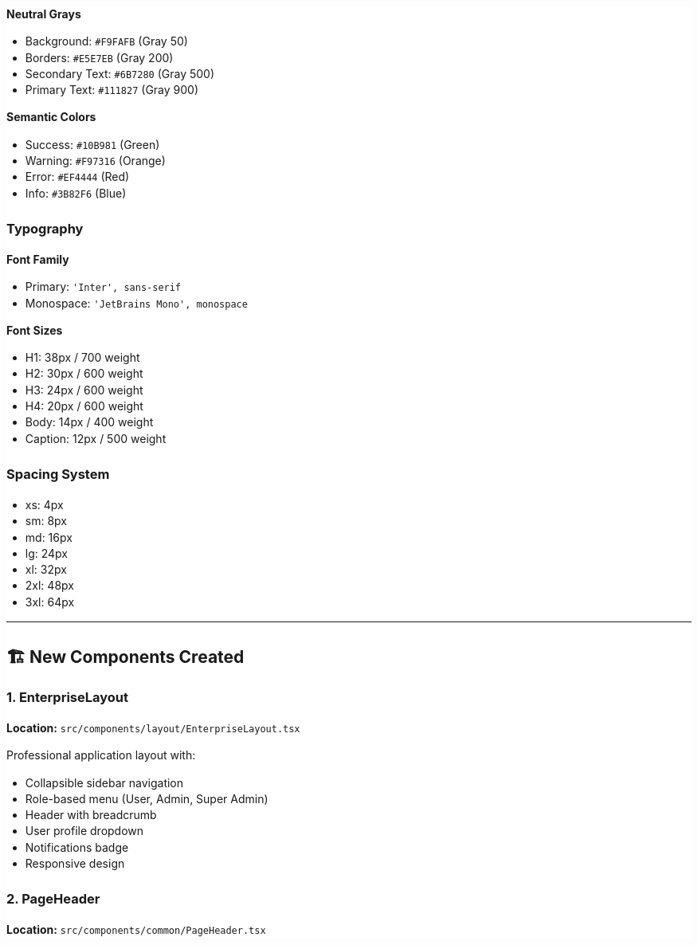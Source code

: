 **Neutral Grays**
- Background: `#F9FAFB` (Gray 50)
- Borders: `#E5E7EB` (Gray 200)
- Secondary Text: `#6B7280` (Gray 500)
- Primary Text: `#111827` (Gray 900)

**Semantic Colors**
- Success: `#10B981` (Green)
- Warning: `#F97316` (Orange)
- Error: `#EF4444` (Red)
- Info: `#3B82F6` (Blue)

### Typography

**Font Family**
- Primary: `'Inter', sans-serif`
- Monospace: `'JetBrains Mono', monospace`

**Font Sizes**
- H1: 38px / 700 weight
- H2: 30px / 600 weight
- H3: 24px / 600 weight
- H4: 20px / 600 weight
- Body: 14px / 400 weight
- Caption: 12px / 500 weight

### Spacing System
- xs: 4px
- sm: 8px
- md: 16px
- lg: 24px
- xl: 32px
- 2xl: 48px
- 3xl: 64px

---

## 🏗️ New Components Created

### 1. EnterpriseLayout
**Location:** `src/components/layout/EnterpriseLayout.tsx`

Professional application layout with:
- Collapsible sidebar navigation
- Role-based menu (User, Admin, Super Admin)
- Header with breadcrumb
- User profile dropdown
- Notifications badge
- Responsive design

### 2. PageHeader
**Location:** `src/components/common/PageHeader.tsx`
